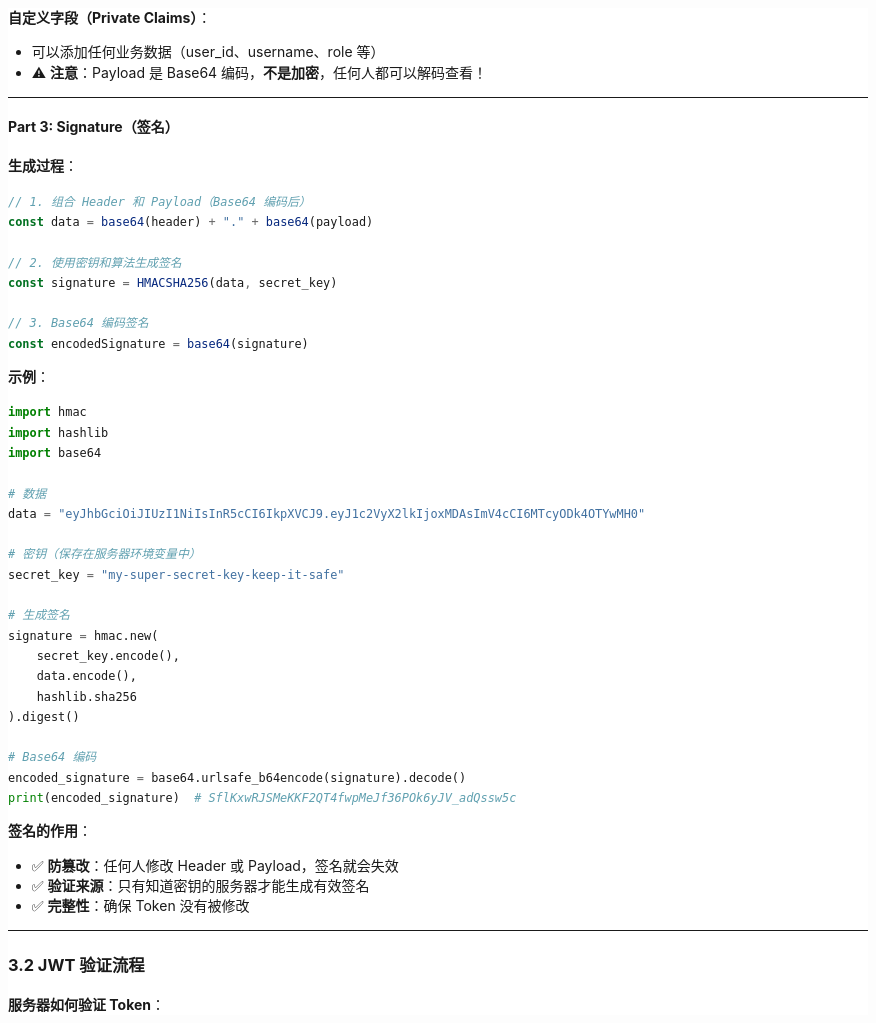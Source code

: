 **自定义字段（Private Claims）**：
- 可以添加任何业务数据（user_id、username、role 等）
- ⚠️ **注意**：Payload 是 Base64 编码，**不是加密**，任何人都可以解码查看！

---

#### **Part 3: Signature（签名）**

**生成过程**：
```javascript
// 1. 组合 Header 和 Payload（Base64 编码后）
const data = base64(header) + "." + base64(payload)

// 2. 使用密钥和算法生成签名
const signature = HMACSHA256(data, secret_key)

// 3. Base64 编码签名
const encodedSignature = base64(signature)
```

**示例**：
```python
import hmac
import hashlib
import base64

# 数据
data = "eyJhbGciOiJIUzI1NiIsInR5cCI6IkpXVCJ9.eyJ1c2VyX2lkIjoxMDAsImV4cCI6MTcyODk4OTYwMH0"

# 密钥（保存在服务器环境变量中）
secret_key = "my-super-secret-key-keep-it-safe"

# 生成签名
signature = hmac.new(
    secret_key.encode(),
    data.encode(),
    hashlib.sha256
).digest()

# Base64 编码
encoded_signature = base64.urlsafe_b64encode(signature).decode()
print(encoded_signature)  # SflKxwRJSMeKKF2QT4fwpMeJf36POk6yJV_adQssw5c
```

**签名的作用**：
- ✅ **防篡改**：任何人修改 Header 或 Payload，签名就会失效
- ✅ **验证来源**：只有知道密钥的服务器才能生成有效签名
- ✅ **完整性**：确保 Token 没有被修改

---

### 3.2 JWT 验证流程

**服务器如何验证 Token**：
